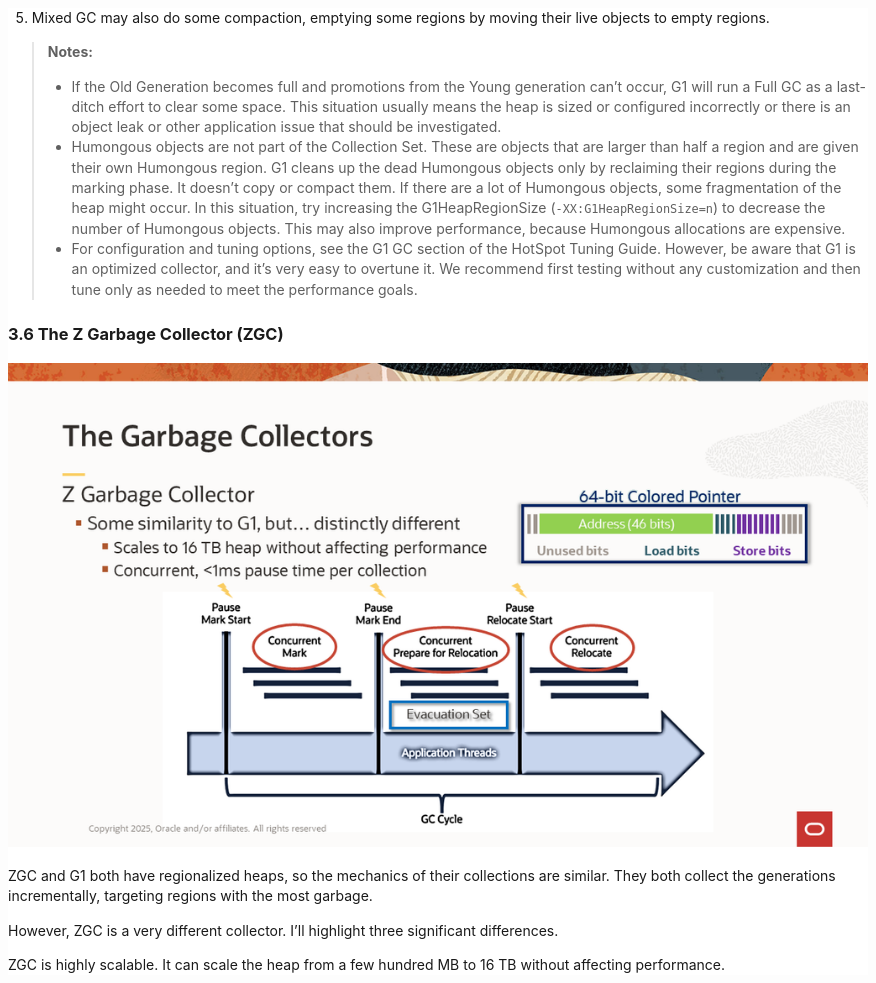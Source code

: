   5. Mixed GC may also do some compaction, emptying some regions by moving their live objects to empty regions.  

> **Notes:**  
> - If the Old Generation becomes full and promotions from the Young generation can’t occur, G1 will run a Full GC as a last-ditch effort to clear some space.  This situation usually means the heap is sized or configured incorrectly or there is an object leak or other application issue that should be investigated.  
> - Humongous objects are not part of the Collection Set. These are objects that are larger than half a region and are given their own Humongous region. G1 cleans up the dead Humongous objects only by reclaiming their regions during the marking phase. It doesn’t copy or compact them. If there are a lot of Humongous objects, some fragmentation of the heap might occur. In this situation, try increasing the G1HeapRegionSize (`-XX:G1HeapRegionSize=n`) to decrease the number of Humongous objects. This may also improve performance, because Humongous allocations are expensive.  
> - For configuration and tuning options, see the G1 GC section of the HotSpot Tuning Guide.  However, be aware that G1 is an optimized collector, and it’s very easy to overtune it. We recommend first testing without any customization and then tune only as needed to meet the performance goals.  


### 3.6 The Z Garbage Collector (ZGC)
![Diagram of ZGC.](./images/9-zgc1.png)

ZGC and G1 both have regionalized heaps, so the mechanics of their collections are similar. They both collect the generations incrementally, targeting regions with the most garbage.  

However, ZGC is a very different collector. I’ll highlight three significant differences.  

ZGC is highly scalable.  It can scale the heap from a few hundred MB to 16 TB without affecting performance.  
